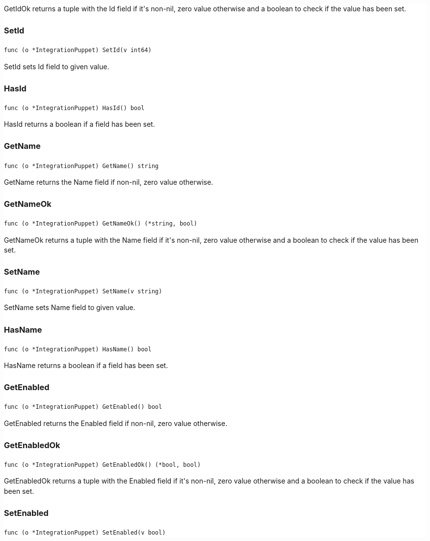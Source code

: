 GetIdOk returns a tuple with the Id field if it's non-nil, zero value otherwise
and a boolean to check if the value has been set.

### SetId

`func (o *IntegrationPuppet) SetId(v int64)`

SetId sets Id field to given value.

### HasId

`func (o *IntegrationPuppet) HasId() bool`

HasId returns a boolean if a field has been set.

### GetName

`func (o *IntegrationPuppet) GetName() string`

GetName returns the Name field if non-nil, zero value otherwise.

### GetNameOk

`func (o *IntegrationPuppet) GetNameOk() (*string, bool)`

GetNameOk returns a tuple with the Name field if it's non-nil, zero value otherwise
and a boolean to check if the value has been set.

### SetName

`func (o *IntegrationPuppet) SetName(v string)`

SetName sets Name field to given value.

### HasName

`func (o *IntegrationPuppet) HasName() bool`

HasName returns a boolean if a field has been set.

### GetEnabled

`func (o *IntegrationPuppet) GetEnabled() bool`

GetEnabled returns the Enabled field if non-nil, zero value otherwise.

### GetEnabledOk

`func (o *IntegrationPuppet) GetEnabledOk() (*bool, bool)`

GetEnabledOk returns a tuple with the Enabled field if it's non-nil, zero value otherwise
and a boolean to check if the value has been set.

### SetEnabled

`func (o *IntegrationPuppet) SetEnabled(v bool)`
